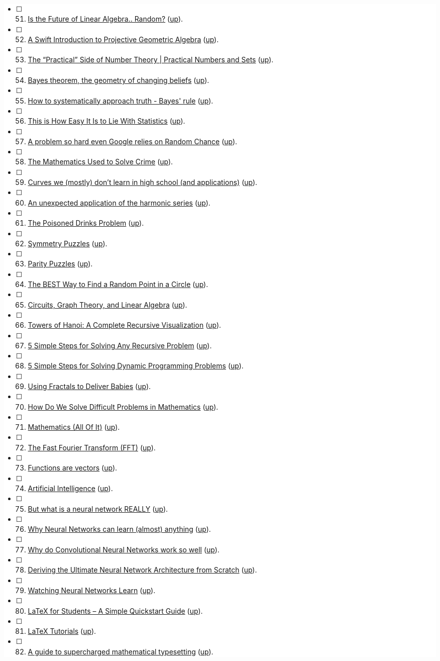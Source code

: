 - [ ] 51. [Is the Future of Linear Algebra.. Random?](https://www.youtube.com/watch?v=6htbyY3rH1w) ([up](#modern-software-engineering)).
- [ ] 52. [A Swift Introduction to Projective Geometric Algebra](https://youtu.be/0i3ocLhbxJ4) ([up](#modern-software-engineering)).
- [ ] 53. [The “Practical” Side of Number Theory | Practical Numbers and Sets](https://youtu.be/0eJFgLgZX-M) ([up](#modern-software-engineering)).
- [ ] 54. [Bayes theorem, the geometry of changing beliefs](https://youtu.be/HZGCoVF3YvM) ([up](#modern-software-engineering)).
- [ ] 55. [How to systematically approach truth - Bayes' rule](https://www.youtube.com/watch?v=4hHA-oqpNig) ([up](#modern-software-engineering)).
- [ ] 56. [This is How Easy It Is to Lie With Statistics](https://www.youtube.com/watch?v=bVG2OQp6jEQ) ([up](#modern-software-engineering)).
- [ ] 57. [A problem so hard even Google relies on Random Chance](https://www.youtube.com/watch?v=lJYufx0bfpw) ([up](#modern-software-engineering)).
- [ ] 58. [The Mathematics Used to Solve Crime](https://www.youtube.com/watch?v=-cXBgHgX5UE) ([up](#modern-software-engineering)).
- [ ] 59. [Curves we (mostly) don’t learn in high school (and applications)](https://www.youtube.com/watch?v=3izFMB91K_Q) ([up](#modern-software-engineering)).
- [ ] 60. [An unexpected application of the harmonic series](https://www.youtube.com/watch?v=14FSZ24e0jY) ([up](#modern-software-engineering)).
- [ ] 61. [The Poisoned Drinks Problem](https://www.youtube.com/watch?v=GqAdVQeIXA0) ([up](#modern-software-engineering)).
- [ ] 62. [Symmetry Puzzles](https://www.youtube.com/watch?v=MlodPIubILk) ([up](#modern-software-engineering)).
- [ ] 63. [Parity Puzzles](https://www.youtube.com/watch?v=_EXi_75z7og) ([up](#modern-software-engineering)).
- [ ] 64. [The BEST Way to Find a Random Point in a Circle](https://www.youtube.com/watch?v=4y_nmpv-9lI) ([up](#modern-software-engineering)).
- [ ] 65. [Circuits, Graph Theory, and Linear Algebra](https://www.youtube.com/watch?v=6fdKrs5TSRA) ([up](#modern-software-engineering)).
- [ ] 66. [Towers of Hanoi: A Complete Recursive Visualization](https://youtu.be/rf6uf3jNjbo) ([up](#modern-software-engineering)).
- [ ] 67. [5 Simple Steps for Solving Any Recursive Problem](https://www.youtube.com/watch?v=ngCos392W4w) ([up](#modern-software-engineering)).
- [ ] 68. [5 Simple Steps for Solving Dynamic Programming Problems](https://youtu.be/aPQY__2H3tE) ([up](#modern-software-engineering)).
- [ ] 69. [Using Fractals to Deliver Babies](https://youtu.be/uqeDvOviV04) ([up](#modern-software-engineering)).
- [ ] 70. [How Do We Solve Difficult Problems in Mathematics](https://youtu.be/lt_QHey_yIQ) ([up](#modern-software-engineering)).
- [ ] 71. [Mathematics (All Of It)](https://www.youtube.com/playlist?list=PLybg94GvOJ9FoGQeUMFZ4SWZsr30jlUYK) ([up](#modern-software-engineering)).
- [ ] 72. [The Fast Fourier Transform (FFT)](https://youtu.be/h7apO7q16V0) ([up](#modern-software-engineering)).
- [ ] 73. [Functions are vectors](https://www.youtube.com/watch?v=LSbpQawNzU8) ([up](#modern-software-engineering)).
- [ ] 74. [Artificial Intelligence](https://www.youtube.com/playlist?list=PL8dPuuaLjXtO65LeD2p4_Sb5XQ51par_b) ([up](#modern-software-engineering)).
- [ ] 75. [But what is a neural network REALLY](https://youtu.be/FBpPjjhJGhk) ([up](#modern-software-engineering)).
- [ ] 76. [Why Neural Networks can learn (almost) anything](https://www.youtube.com/watch?v=0QczhVg5HaI) ([up](#modern-software-engineering)).
- [ ] 77. [Why do Convolutional Neural Networks work so well](https://youtu.be/8iIdWHjleIs) ([up](#modern-software-engineering)).
- [ ] 78. [Deriving the Ultimate Neural Network Architecture from Scratch](https://youtu.be/kWLed8o5M2Y) ([up](#modern-software-engineering)).
- [ ] 79. [Watching Neural Networks Learn](https://youtu.be/TkwXa7Cvfr8) ([up](#modern-software-engineering)).
- [ ] 80. [LaTeX for Students – A Simple Quickstart Guide](https://www.youtube.com/watch?v=lgiCpA4zzGU) ([up](#modern-software-engineering)).
- [ ] 81. [LaTeX Tutorials](https://www.youtube.com/playlist?list=PLHXZ9OQGMqxcWWkx2DMnQmj5os2X5ZR73) ([up](#modern-software-engineering)).
- [ ] 82. [A guide to supercharged mathematical typesetting](https://www.ejmastnak.com/tutorials/vim-latex/intro/) ([up](#modern-software-engineering)).